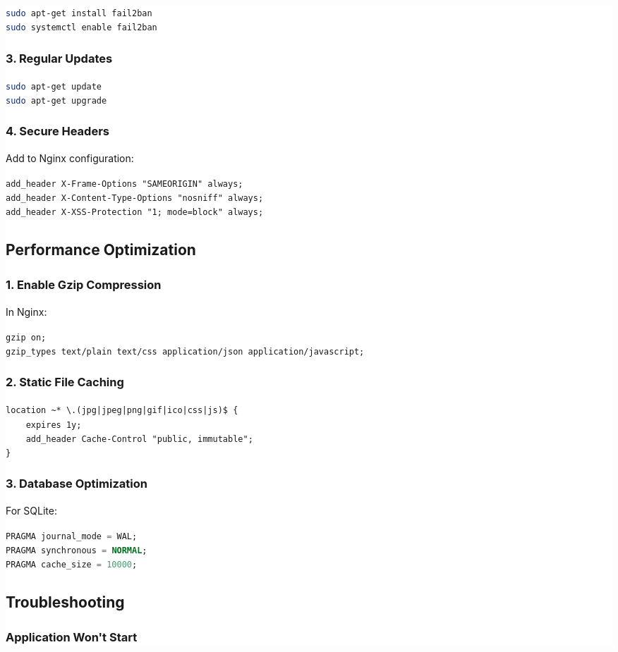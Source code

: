 ```bash
sudo apt-get install fail2ban
sudo systemctl enable fail2ban
```

### 3. Regular Updates

```bash
sudo apt-get update
sudo apt-get upgrade
```

### 4. Secure Headers

Add to Nginx configuration:

```nginx
add_header X-Frame-Options "SAMEORIGIN" always;
add_header X-Content-Type-Options "nosniff" always;
add_header X-XSS-Protection "1; mode=block" always;
```

## Performance Optimization

### 1. Enable Gzip Compression

In Nginx:
```nginx
gzip on;
gzip_types text/plain text/css application/json application/javascript;
```

### 2. Static File Caching

```nginx
location ~* \.(jpg|jpeg|png|gif|ico|css|js)$ {
    expires 1y;
    add_header Cache-Control "public, immutable";
}
```

### 3. Database Optimization

For SQLite:
```sql
PRAGMA journal_mode = WAL;
PRAGMA synchronous = NORMAL;
PRAGMA cache_size = 10000;
```

## Troubleshooting

### Application Won't Start
